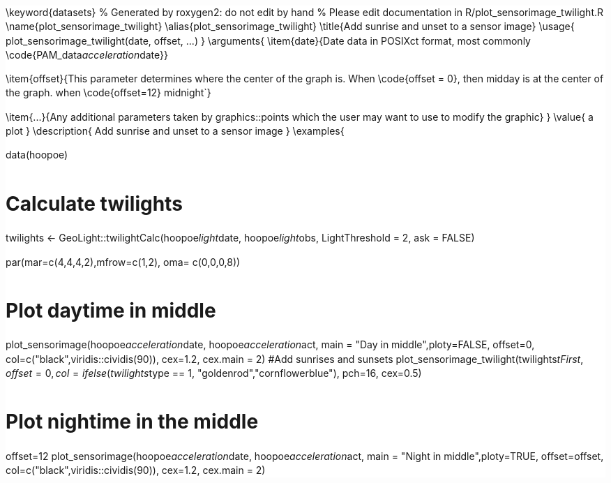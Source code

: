 \keyword{datasets}
% Generated by roxygen2: do not edit by hand
% Please edit documentation in R/plot_sensorimage_twilight.R
\name{plot_sensorimage_twilight}
\alias{plot_sensorimage_twilight}
\title{Add sunrise and unset to a sensor image}
\usage{
plot_sensorimage_twilight(date, offset, ...)
}
\arguments{
\item{date}{Date data in POSIXct format, most commonly \code{PAM_data$acceleration$date}}

\item{offset}{This parameter determines where the center of the graph is. When \code{offset = 0}, then midday is at the center of the graph. when \code{offset=12} midnight`}

\item{...}{Any additional parameters taken by graphics::points which the user may want to use to modify the graphic}
}
\value{
a plot
}
\description{
Add sunrise and unset to a sensor image
}
\examples{

data(hoopoe)

# Calculate twilights
twilights <- GeoLight::twilightCalc(hoopoe$light$date, hoopoe$light$obs,
LightThreshold = 2, ask = FALSE)

par(mar=c(4,4,4,2),mfrow=c(1,2), oma= c(0,0,0,8))

# Plot daytime in middle
plot_sensorimage(hoopoe$acceleration$date,
          hoopoe$acceleration$act,
          main = "Day in middle",ploty=FALSE,
          offset=0,
          col=c("black",viridis::cividis(90)),
          cex=1.2, cex.main = 2)
#Add sunrises and sunsets
plot_sensorimage_twilight(twilights$tFirst,
       offset=0,
       col= ifelse(twilights$type == 1,
                   "goldenrod","cornflowerblue"),
       pch=16, cex=0.5)

# Plot nightime in the middle
offset=12
plot_sensorimage(hoopoe$acceleration$date,
          hoopoe$acceleration$act,
          main = "Night in middle",ploty=TRUE,
          offset=offset,
          col=c("black",viridis::cividis(90)),
          cex=1.2, cex.main = 2)
